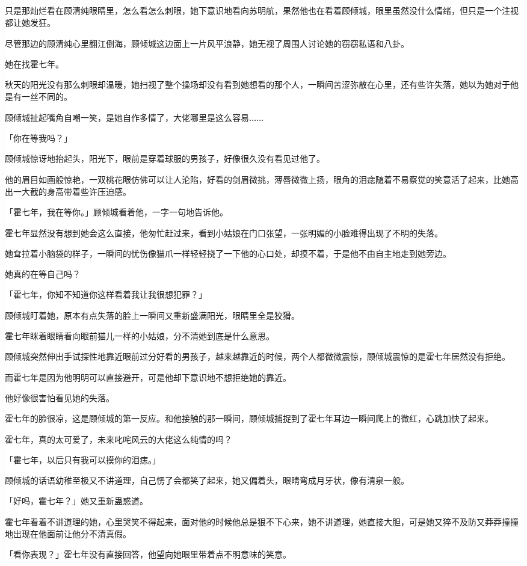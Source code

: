 只是那灿烂看在顾清纯眼睛里，怎么看怎么刺眼，她下意识地看向苏明航，果然他也在看着顾倾城，眼里虽然没什么情绪，但只是一个注视都让她发狂。


尽管那边的顾清纯心里翻江倒海，顾倾城这边面上一片风平浪静，她无视了周围人讨论她的窃窃私语和八卦。


她在找霍七年。


秋天的阳光没有那么刺眼却温暖，她扫视了整个操场却没有看到她想看的那个人，一瞬间苦涩弥散在心里，还有些许失落，她以为她对于他是有一丝不同的。


顾倾城扯起嘴角自嘲一笑，是她自作多情了，大佬哪里是这么容易……


「你在等我吗？」


顾倾城惊讶地抬起头，阳光下，眼前是穿着球服的男孩子，好像很久没有看见过他了。


他的眉目如画般惊艳，一双桃花眼仿佛可以让人沦陷，好看的剑眉微挑，薄唇微微上扬，眼角的泪痣随着不易察觉的笑意活了起来，比她高出一大截的身高带着些许压迫感。


「霍七年，我在等你。」顾倾城看着他，一字一句地告诉他。


霍七年显然没有想到她会这么直接，他匆忙赶过来，看到小姑娘在门口张望，一张明媚的小脸难得出现了不明的失落。


她耷拉着小脑袋的样子，一瞬间的忧伤像猫爪一样轻轻挠了一下他的心口处，却摸不着，于是他不由自主地走到她旁边。


她真的在等自己吗？


「霍七年，你知不知道你这样看着我让我很想犯罪？」


顾倾城盯着她，原本有点失落的脸上一瞬间又重新盛满阳光，眼睛里全是狡猾。


霍七年眯着眼睛看向眼前猫儿一样的小姑娘，分不清她到底是什么意思。


顾倾城突然伸出手试探性地靠近眼前过分好看的男孩子，越来越靠近的时候，两个人都微微震惊，顾倾城震惊的是霍七年居然没有拒绝。


而霍七年是因为他明明可以直接避开，可是他却下意识地不想拒绝她的靠近。


他好像很害怕看见她的失落。


霍七年的脸很凉，这是顾倾城的第一反应。和他接触的那一瞬间，顾倾城捕捉到了霍七年耳边一瞬间爬上的微红，心跳加快了起来。


霍七年，真的太可爱了，未来叱咤风云的大佬这么纯情的吗？


「霍七年，以后只有我可以摸你的泪痣。」


顾倾城的话语幼稚至极又不讲道理，自己愣了会都笑了起来，她又偏着头，眼睛弯成月牙状，像有清泉一般。


「好吗，霍七年？」她又重新蛊惑道。


霍七年看着不讲道理的她，心里哭笑不得起来，面对他的时候他总是狠不下心来，她不讲道理，她直接大胆，可是她又猝不及防又莽莽撞撞地出现在他面前让他分不清真假。


「看你表现？」霍七年没有直接回答，他望向她眼里带着点不明意味的笑意。
